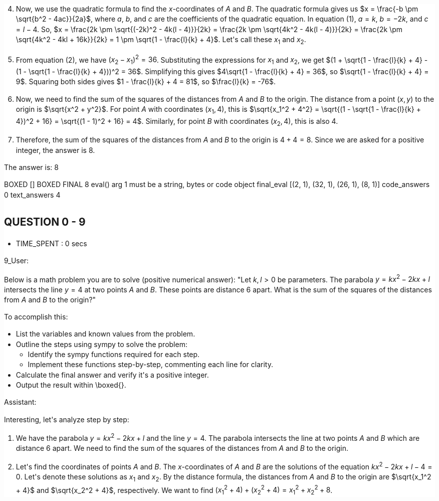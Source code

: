 4. Now, we use the quadratic formula to find the $x$-coordinates of $A$ and $B$. The quadratic formula gives us $x = \frac{-b \pm \sqrt{b^2 - 4ac}}{2a}$, where $a$, $b$, and $c$ are the coefficients of the quadratic equation. In equation (1), $a = k$, $b = -2k$, and $c = l - 4$. So, $x = \frac{2k \pm \sqrt{(-2k)^2 - 4k(l - 4)}}{2k} = \frac{2k \pm \sqrt{4k^2 - 4k(l - 4)}}{2k} = \frac{2k \pm \sqrt{4k^2 - 4kl + 16k}}{2k} = 1 \pm \sqrt{1 - \frac{l}{k} + 4}$. Let's call these $x_1$ and $x_2$.

5. From equation (2), we have $(x_2 - x_1)^2 = 36$. Substituting the expressions for $x_1$ and $x_2$, we get $(1 + \sqrt{1 - \frac{l}{k} + 4} - (1 - \sqrt{1 - \frac{l}{k} + 4}))^2 = 36$. Simplifying this gives $4\sqrt{1 - \frac{l}{k} + 4} = 36$, so $\sqrt{1 - \frac{l}{k} + 4} = 9$. Squaring both sides gives $1 - \frac{l}{k} + 4 = 81$, so $\frac{l}{k} = -76$.

6. Now, we need to find the sum of the squares of the distances from $A$ and $B$ to the origin. The distance from a point $(x, y)$ to the origin is $\sqrt{x^2 + y^2}$. For point $A$ with coordinates $(x_1, 4)$, this is $\sqrt{x_1^2 + 4^2} = \sqrt{(1 - \sqrt{1 - \frac{l}{k} + 4})^2 + 16} = \sqrt{(1 - 1)^2 + 16} = 4$. Similarly, for point $B$ with coordinates $(x_2, 4)$, this is also 4.

7. Therefore, the sum of the squares of the distances from $A$ and $B$ to the origin is $4 + 4 = 8$. Since we are asked for a positive integer, the answer is 8.

The answer is: $8$

BOXED []
BOXED FINAL 8
eval() arg 1 must be a string, bytes or code object final_eval
[(2, 1), (32, 1), (26, 1), (8, 1)]
code_answers 0 text_answers 4



## QUESTION 0 - 9 
- TIME_SPENT : 0 secs

9_User:

Below is a math problem you are to solve (positive numerical answer):
"Let $k, l > 0$ be parameters. The parabola $y = kx^2 - 2kx + l$ intersects the line $y = 4$ at two points $A$ and $B$. These points are distance 6 apart. What is the sum of the squares of the distances from $A$ and $B$ to the origin?"

To accomplish this:
- List the variables and known values from the problem.
- Outline the steps using sympy to solve the problem:
  * Identify the sympy functions required for each step.
  * Implement these functions step-by-step, commenting each line for clarity.
- Calculate the final answer and verify it's a positive integer.
- Output the result within \boxed{}.

Assistant:

Interesting, let's analyze step by step:



1. We have the parabola $y = kx^2 - 2kx + l$ and the line $y = 4$. The parabola intersects the line at two points $A$ and $B$ which are distance 6 apart. We need to find the sum of the squares of the distances from $A$ and $B$ to the origin.

2. Let's find the coordinates of points $A$ and $B$. The $x$-coordinates of $A$ and $B$ are the solutions of the equation $kx^2 - 2kx + l - 4 = 0$. Let's denote these solutions as $x_1$ and $x_2$. By the distance formula, the distances from $A$ and $B$ to the origin are $\sqrt{x_1^2 + 4}$ and $\sqrt{x_2^2 + 4}$, respectively. We want to find $(x_1^2 + 4) + (x_2^2 + 4) = x_1^2 + x_2^2 + 8$.
